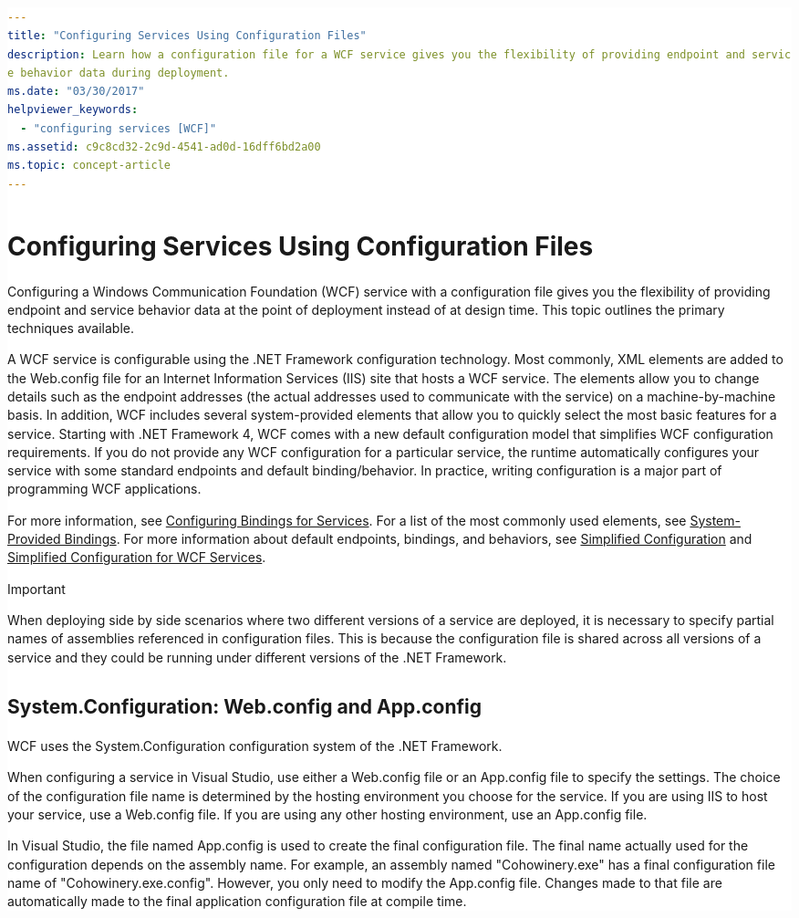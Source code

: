 ```yaml
---
title: "Configuring Services Using Configuration Files"
description: Learn how a configuration file for a WCF service gives you the flexibility of providing endpoint and service behavior data during deployment.
ms.date: "03/30/2017"
helpviewer_keywords:
  - "configuring services [WCF]"
ms.assetid: c9c8cd32-2c9d-4541-ad0d-16dff6bd2a00
ms.topic: concept-article
---
```

# Configuring Services Using Configuration Files

Configuring a Windows Communication Foundation (WCF) service with a configuration file gives you the flexibility of providing endpoint and service behavior data at the point of deployment instead of at design time. This topic outlines the primary techniques available.

 A WCF service is configurable using the .NET Framework configuration technology. Most commonly, XML elements are added to the Web.config file for an Internet Information Services (IIS) site that hosts a WCF service. The elements allow you to change details such as the endpoint addresses (the actual addresses used to communicate with the service) on a machine-by-machine basis. In addition, WCF includes several system-provided elements that allow you to quickly select the most basic features for a service. Starting with .NET Framework 4, WCF comes with a new default configuration model that simplifies WCF configuration requirements. If you do not provide any WCF configuration for a particular service, the runtime automatically configures your service with some standard endpoints and default binding/behavior. In practice, writing configuration is a major part of programming WCF applications.

 For more information, see [Configuring Bindings for Services](configuring-bindings-for-wcf-services.md). For a list of the most commonly used elements, see [System-Provided Bindings](system-provided-bindings.md). For more information about default endpoints, bindings, and behaviors, see [Simplified Configuration](simplified-configuration.md) and [Simplified Configuration for WCF Services](./samples/simplified-configuration-for-wcf-services.md).

> [!IMPORTANT]
> When deploying side by side scenarios where two different versions of a service are deployed, it is necessary to specify partial names of assemblies referenced in configuration files. This is because the configuration file is shared across all versions of a service and they could be running under different versions of the .NET Framework.

## System.Configuration: Web.config and App.config

 WCF uses the System.Configuration configuration system of the .NET Framework.

 When configuring a service in Visual Studio, use either a Web.config file or an App.config file to specify the settings. The choice of the configuration file name is determined by the hosting environment you choose for the service. If you are using IIS to host your service, use a Web.config file. If you are using any other hosting environment, use an App.config file.

 In Visual Studio, the file named App.config is used to create the final configuration file. The final name actually used for the configuration depends on the assembly name. For example, an assembly named "Cohowinery.exe" has a final configuration file name of "Cohowinery.exe.config". However, you only need to modify the App.config file. Changes made to that file are automatically made to the final application configuration file at compile time.
